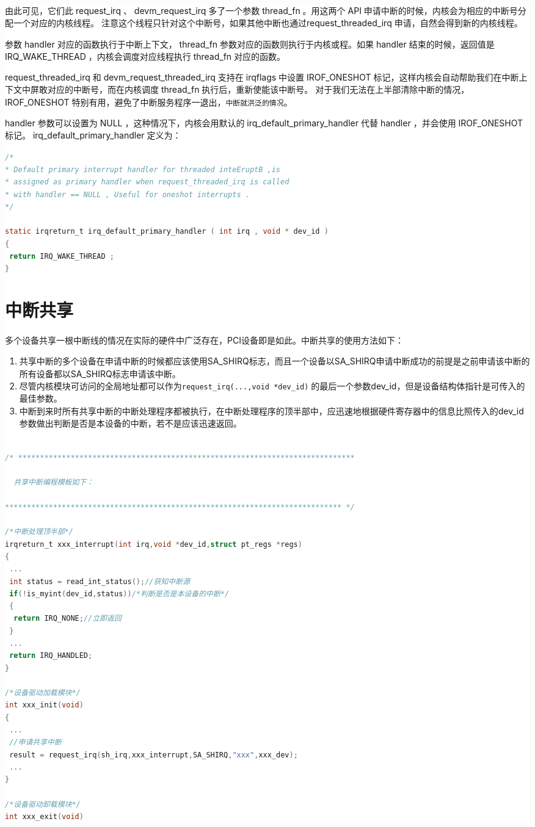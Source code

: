 由此可见，它们此 request_irq 、 devm_request_irq 多了一个参数 thread_fn 。用这两个 API 申请中断的时候，内核会为相应的中断号分配一个对应的内核线程。
注意这个线程只针对这个中断号，如果其他中断也通过request_threaded_irq 申请，自然会得到新的内核线程。

参数 handler 对应的函数执行于中断上下文， thread_fn 参数对应的函数则执行于内核或程。如果 handler 结束的时候，返回值是 IRQ_WAKE_ТHREAD ，内核会调度对应线程执行 thread_fn 对应的函数。 

request_threaded_irq 和 devm_request_threaded_irq 支持在 irqflags 中设置 IROF_ONESHOT 标记，这样内核会自动帮助我们在中断上下文中屏敢对应的中断号，而在内核调度 thread_fn 执行后，重新使能该中断号。
对于我们无法在上半部清除中断的情况， IROF_ONESHOT 特别有用，避免了中断服务程序一退出，`中断就洪泛的情况`。 

handler 参数可以设置为 NULL ，这种情况下，内核会用默认的 irq_default_primary_handler 代替 handler ，并会使用 IROF_ONESHOT 标记。 irq_default_primary_handler 定义为：

```c
/* 
* Default primary interrupt handler for threaded inteEruptB ,is
* assigned as primary handler when request_threaded_irq is called 
* with handler == NULL , Useful for oneshot interrupts .
*/

static irqreturn_t irq_default_primary_handler ( int irq , void * dev_id )
{
 return IRQ_WAKE_ТHREAD ;
}
```

# 中断共享

多个设备共享一根中断线的情况在实际的硬件中广泛存在，PCI设备即是如此。中断共享的使用方法如下：  

1. 共享中断的多个设备在申请中断的时候都应该使用SA_SHIRQ标志，而且一个设备以SA_SHIRQ申请中断成功的前提是之前申请该中断的所有设备都以SA_SHIRQ标志申请该中断。  
2. 尽管内核模块可访问的全局地址都可以作为`request_irq(...,void *dev_id)` 的最后一个参数dev_id，但是设备结构体指针是可传入的最佳参数。  
3. 中断到来时所有共享中断的中断处理程序都被执行，在中断处理程序的顶半部中，应迅速地根据硬件寄存器中的信息比照传入的dev_id参数做出判断是否是本设备的中断，若不是应该迅速返回。 

```c

/* *****************************************************************************  
 
  共享中断编程模板如下：  
   
***************************************************************************** */ 

/*中断处理顶半部*/ 
irqreturn_t xxx_interrupt(int irq,void *dev_id,struct pt_regs *regs)  
{  
 ...  
 int status = read_int_status();//获知中断源  
 if(!is_myint(dev_id,status))/*判断是否是本设备的中断*/ 
 {  
  return IRQ_NONE;//立即返回  
 }  
 ...  
 return IRQ_HANDLED;  
}  

/*设备驱动加载模块*/ 
int xxx_init(void)  
{  
 ...  
 //申请共享中断  
 result = request_irq(sh_irq,xxx_interrupt,SA_SHIRQ,"xxx",xxx_dev);  
 ...  
}  

/*设备驱动卸载模块*/ 
int xxx_exit(void)  
```